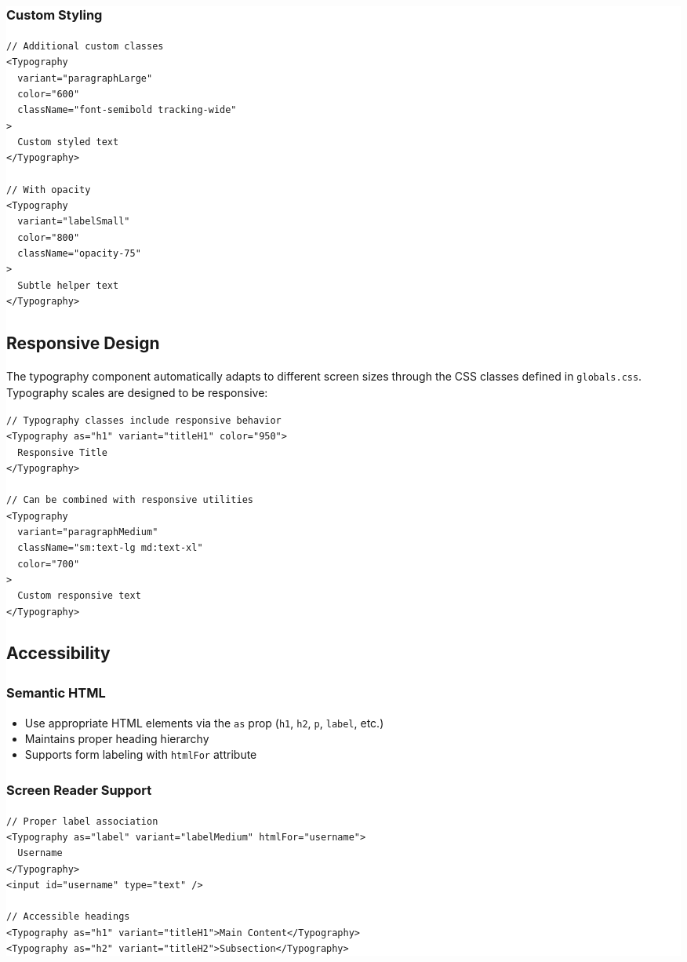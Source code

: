### Custom Styling

```tsx
// Additional custom classes
<Typography 
  variant="paragraphLarge" 
  color="600"
  className="font-semibold tracking-wide"
>
  Custom styled text
</Typography>

// With opacity
<Typography 
  variant="labelSmall" 
  color="800"
  className="opacity-75"
>
  Subtle helper text
</Typography>
```

## Responsive Design

The typography component automatically adapts to different screen sizes through the CSS classes defined in `globals.css`. Typography scales are designed to be responsive:

```tsx
// Typography classes include responsive behavior
<Typography as="h1" variant="titleH1" color="950">
  Responsive Title
</Typography>

// Can be combined with responsive utilities
<Typography 
  variant="paragraphMedium"
  className="sm:text-lg md:text-xl"
  color="700"
>
  Custom responsive text
</Typography>
```

## Accessibility

### Semantic HTML
- Use appropriate HTML elements via the `as` prop (`h1`, `h2`, `p`, `label`, etc.)
- Maintains proper heading hierarchy
- Supports form labeling with `htmlFor` attribute

### Screen Reader Support
```tsx
// Proper label association
<Typography as="label" variant="labelMedium" htmlFor="username">
  Username
</Typography>
<input id="username" type="text" />

// Accessible headings
<Typography as="h1" variant="titleH1">Main Content</Typography>
<Typography as="h2" variant="titleH2">Subsection</Typography>
```
